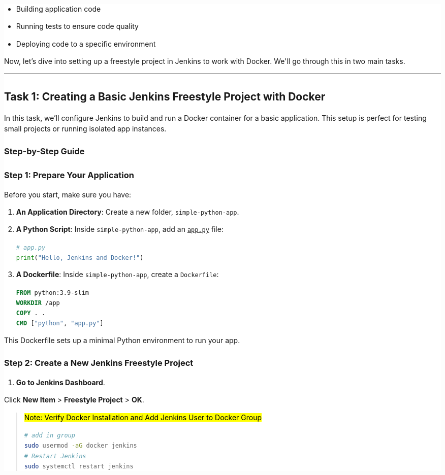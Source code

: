 * Building application code
    
* Running tests to ensure code quality
    
* Deploying code to a specific environment
    

Now, let’s dive into setting up a freestyle project in Jenkins to work with Docker. We'll go through this in two main tasks.

---

## Task 1: Creating a Basic Jenkins Freestyle Project with Docker

In this task, we’ll configure Jenkins to build and run a Docker container for a basic application. This setup is perfect for testing small projects or running isolated app instances.

### Step-by-Step Guide

### Step 1: Prepare Your Application

Before you start, make sure you have:

1. **An Application Directory**: Create a new folder, `simple-python-app`.
    
2. **A Python Script**: Inside `simple-python-app`, add an [`app.py`](http://app.py) file:
    
    ```python
    # app.py
    print("Hello, Jenkins and Docker!")
    ```
    
3. **A Dockerfile**: Inside `simple-python-app`, create a `Dockerfile`:
    
    ```dockerfile
    FROM python:3.9-slim
    WORKDIR /app
    COPY . .
    CMD ["python", "app.py"]
    ```
    

This Dockerfile sets up a minimal Python environment to run your app.

### Step 2: Create a New Jenkins Freestyle Project

1. **Go to Jenkins Dashboard**.
    

Click **New Item** &gt; **Freestyle Project** &gt; **OK**.

> <mark>Note: Verify Docker Installation and Add Jenkins User to Docker Group</mark>
> 
> ```bash
> # add in group
> sudo usermod -aG docker jenkins
> # Restart Jenkins
> sudo systemctl restart jenkins
> ```
